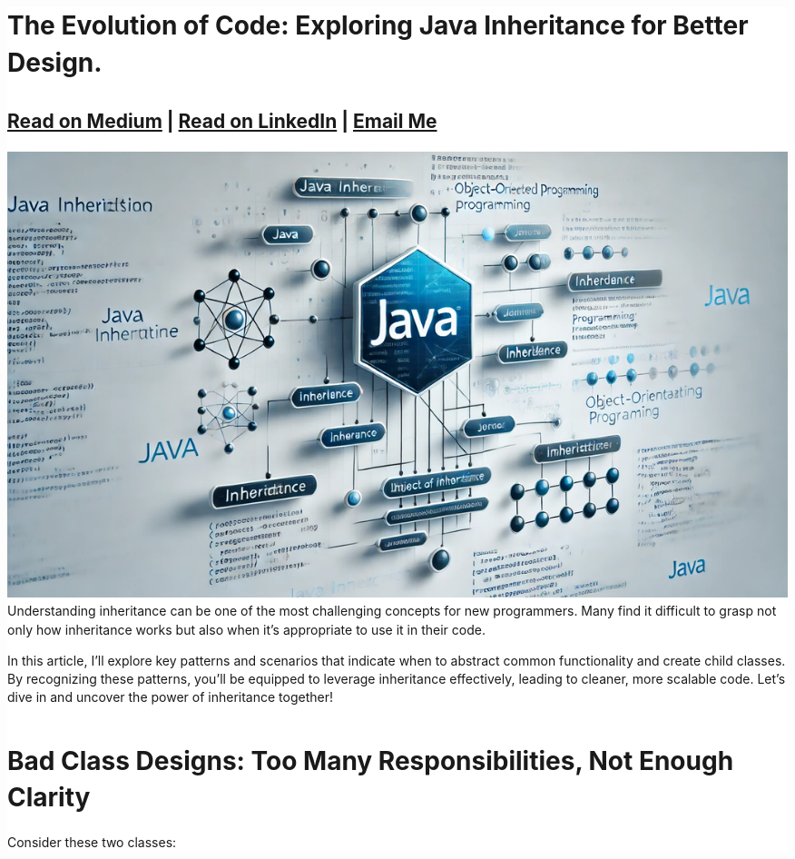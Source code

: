 # The Evolution of Code: Exploring Java Inheritance for Better Design.

[Read on Medium](https://medium.com/@rileyxq/java-singular-inheritance-57aa5703cb18) | [Read on LinkedIn](https://www.linkedin.com/pulse/evolution-code-exploring-java-inheritance-better-design-shenefelt-lwuac/?trackingId=rzXW1vqOSSyaebJeyf%2BNTg%3D%3D)
| [Email Me](mailto:rileyxq@rxquinn.net)
---
![Banner](./java-inheritance-articles/inherit-banner-one.png)
Understanding inheritance can be one of the most challenging concepts for new programmers. Many find it difficult to
grasp not only how inheritance works but also when it’s appropriate to use it in their code.

In this article, I’ll explore key patterns and scenarios that indicate when to abstract common functionality and create
child classes.
By recognizing these patterns, you’ll be equipped to leverage inheritance effectively, leading to cleaner,
more scalable code. Let’s dive in and uncover the power of inheritance together!

# Bad Class Designs: Too Many Responsibilities, Not Enough Clarity

Consider these two classes:

